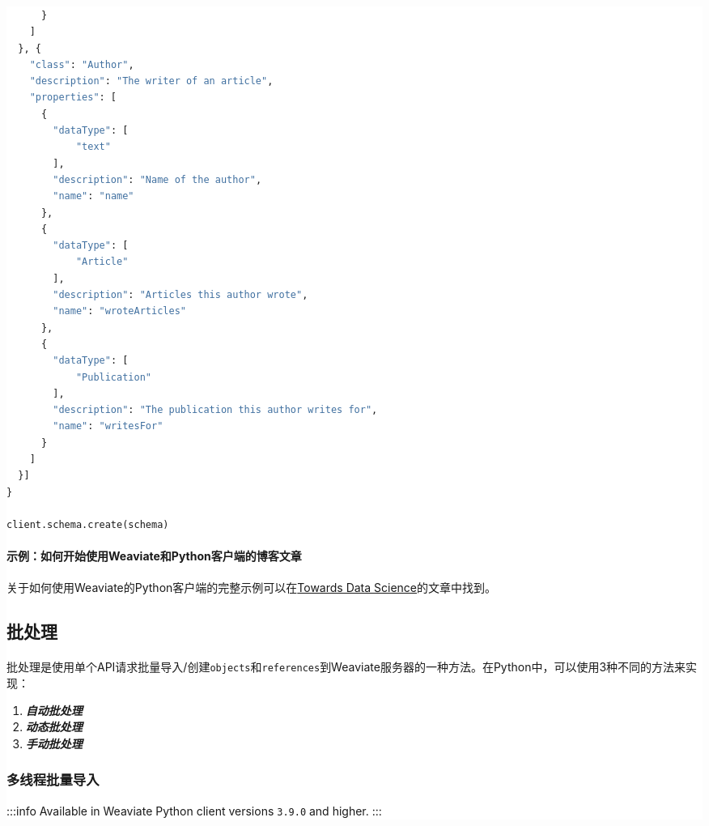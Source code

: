 ```python
      }
    ]
  }, {
    "class": "Author",
    "description": "The writer of an article",
    "properties": [
      {
        "dataType": [
            "text"
        ],
        "description": "Name of the author",
        "name": "name"
      },
      {
        "dataType": [
            "Article"
        ],
        "description": "Articles this author wrote",
        "name": "wroteArticles"
      },
      {
        "dataType": [
            "Publication"
        ],
        "description": "The publication this author writes for",
        "name": "writesFor"
      }
    ]
  }]
}

client.schema.create(schema)
```

#### 示例：如何开始使用Weaviate和Python客户端的博客文章

关于如何使用Weaviate的Python客户端的完整示例可以在[Towards Data Science](https://towardsdatascience.com/quickstart-with-weaviate-python-client-e85d14f19e4f)的文章中找到。

## 批处理

批处理是使用单个API请求批量导入/创建`objects`和`references`到Weaviate服务器的一种方法。在Python中，可以使用3种不同的方法来实现：

1. ***自动批处理***
2. ***动态批处理***
3. ***手动批处理***

### 多线程批量导入

:::info Available in Weaviate Python client versions `3.9.0` and higher.
:::
